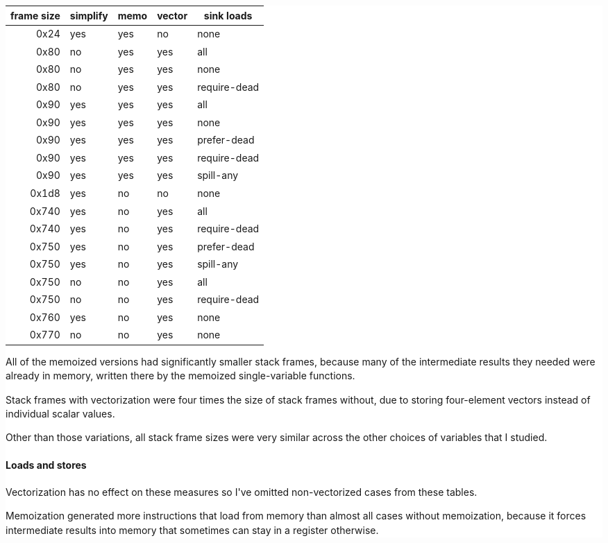 | frame size | simplify | memo | vector | sink loads |
| ----: | --- | --- | --- | --- |
|  0x24 | yes | yes | no  | none |
|  0x80 | no  | yes | yes | all |
|  0x80 | no  | yes | yes | none |
|  0x80 | no  | yes | yes | require-dead |
|  0x90 | yes | yes | yes | all |
|  0x90 | yes | yes | yes | none |
|  0x90 | yes | yes | yes | prefer-dead |
|  0x90 | yes | yes | yes | require-dead |
|  0x90 | yes | yes | yes | spill-any |
| 0x1d8 | yes | no  | no  | none |
| 0x740 | yes | no  | yes | all |
| 0x740 | yes | no  | yes | require-dead |
| 0x750 | yes | no  | yes | prefer-dead |
| 0x750 | yes | no  | yes | spill-any |
| 0x750 | no  | no  | yes | all |
| 0x750 | no  | no  | yes | require-dead |
| 0x760 | yes | no  | yes | none |
| 0x770 | no  | no  | yes | none |

All of the memoized versions had significantly smaller stack frames, because
many of the intermediate results they needed were already in memory, written
there by the memoized single-variable functions.

Stack frames with vectorization were four times the size of stack frames
without, due to storing four-element vectors instead of individual scalar
values.

Other than those variations, all stack frame sizes were very similar across the
other choices of variables that I studied.

#### Loads and stores

Vectorization has no effect on these measures so I've omitted non-vectorized
cases from these tables.

Memoization generated more instructions that load from memory than almost all
cases without memoization, because it forces intermediate results into memory
that sometimes can stay in a register otherwise.
